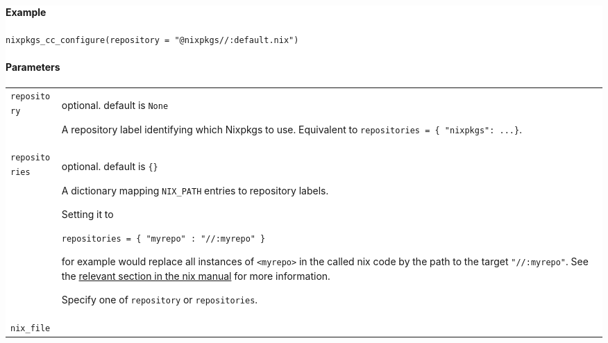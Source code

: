 #### Example

  ```bzl
  nixpkgs_cc_configure(repository = "@nixpkgs//:default.nix")
  ```


#### Parameters

<table class="params-table">
<colgroup>
<col class="col-param" />
<col class="col-description" />
</colgroup>
<tbody>
<tr id="nixpkgs_cc_configure_deprecated-repository">
<td><code>repository</code></td>
<td>

optional.
default is <code>None</code>

<p>

A repository label identifying which Nixpkgs to use.
Equivalent to `repositories = { "nixpkgs": ...}`.

</p>
</td>
</tr>
<tr id="nixpkgs_cc_configure_deprecated-repositories">
<td><code>repositories</code></td>
<td>

optional.
default is <code>{}</code>

<p>

A dictionary mapping `NIX_PATH` entries to repository labels.

Setting it to
```
repositories = { "myrepo" : "//:myrepo" }
```
for example would replace all instances of `<myrepo>` in the called nix code by the path to the target `"//:myrepo"`. See the [relevant section in the nix manual](https://nixos.org/nix/manual/#env-NIX_PATH) for more information.

Specify one of `repository` or `repositories`.

</p>
</td>
</tr>
<tr id="nixpkgs_cc_configure_deprecated-nix_file">
<td><code>nix_file</code></td>
<td>
